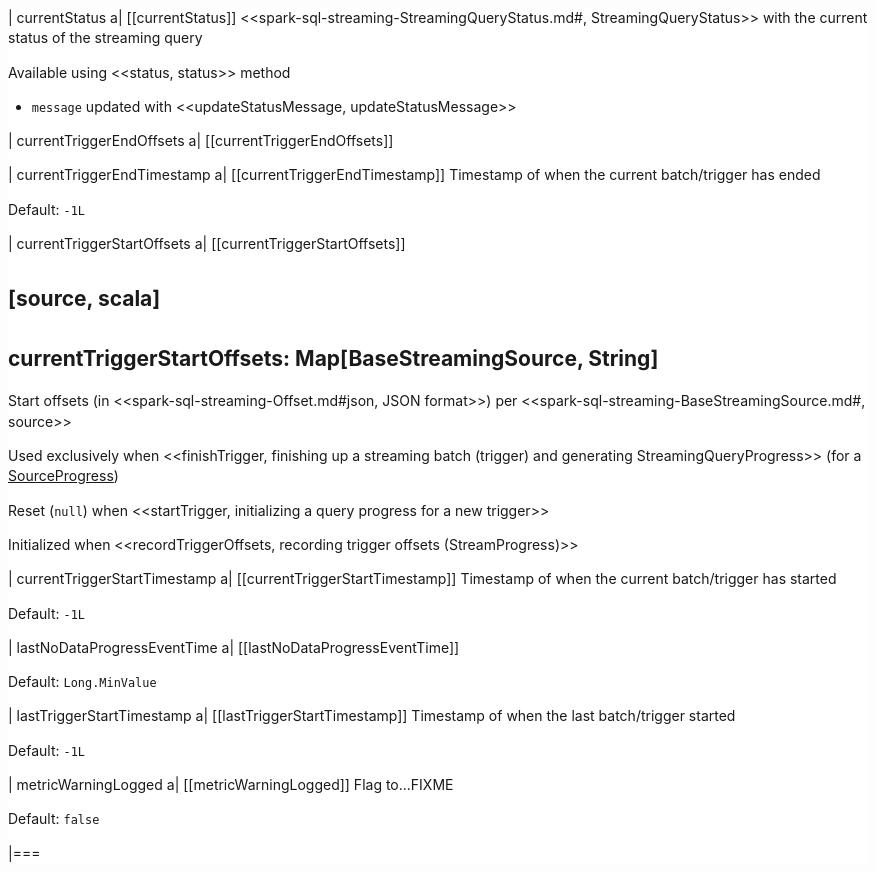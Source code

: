 | currentStatus
a| [[currentStatus]] <<spark-sql-streaming-StreamingQueryStatus.md#, StreamingQueryStatus>> with the current status of the streaming query

Available using <<status, status>> method

* `message` updated with <<updateStatusMessage, updateStatusMessage>>

| currentTriggerEndOffsets
a| [[currentTriggerEndOffsets]]

| currentTriggerEndTimestamp
a| [[currentTriggerEndTimestamp]] Timestamp of when the current batch/trigger has ended

Default: `-1L`

| currentTriggerStartOffsets
a| [[currentTriggerStartOffsets]]

[source, scala]
----
currentTriggerStartOffsets: Map[BaseStreamingSource, String]
----

Start offsets (in <<spark-sql-streaming-Offset.md#json, JSON format>>) per <<spark-sql-streaming-BaseStreamingSource.md#, source>>

Used exclusively when <<finishTrigger, finishing up a streaming batch (trigger) and generating StreamingQueryProgress>> (for a [SourceProgress](SourceProgress.md))

Reset (`null`) when <<startTrigger, initializing a query progress for a new trigger>>

Initialized when <<recordTriggerOffsets, recording trigger offsets (StreamProgress)>>

| currentTriggerStartTimestamp
a| [[currentTriggerStartTimestamp]] Timestamp of when the current batch/trigger has started

Default: `-1L`

| lastNoDataProgressEventTime
a| [[lastNoDataProgressEventTime]]

Default: `Long.MinValue`

| lastTriggerStartTimestamp
a| [[lastTriggerStartTimestamp]] Timestamp of when the last batch/trigger started

Default: `-1L`

| metricWarningLogged
a| [[metricWarningLogged]] Flag to...FIXME

Default: `false`

|===
